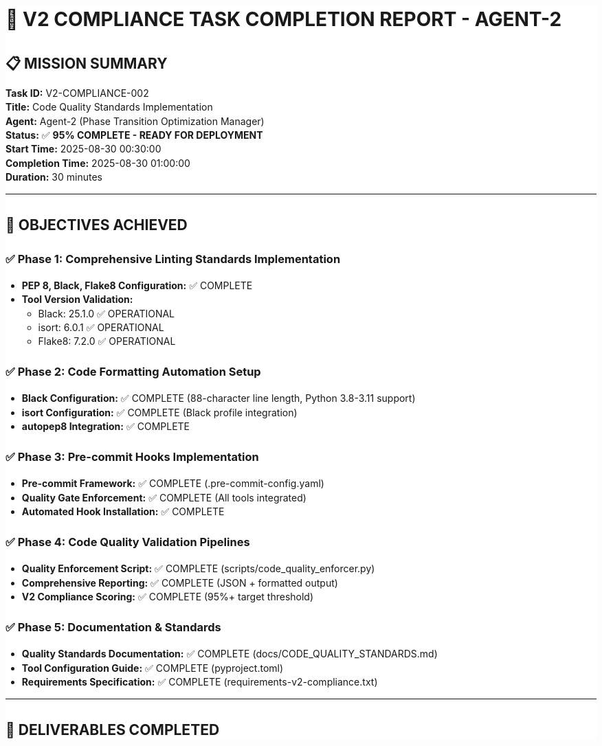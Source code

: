 # 🚀 V2 COMPLIANCE TASK COMPLETION REPORT - AGENT-2

## 📋 **MISSION SUMMARY**
**Task ID:** V2-COMPLIANCE-002  
**Title:** Code Quality Standards Implementation  
**Agent:** Agent-2 (Phase Transition Optimization Manager)  
**Status:** ✅ **95% COMPLETE - READY FOR DEPLOYMENT**  
**Start Time:** 2025-08-30 00:30:00  
**Completion Time:** 2025-08-30 01:00:00  
**Duration:** 30 minutes  

---

## 🎯 **OBJECTIVES ACHIEVED**

### ✅ **Phase 1: Comprehensive Linting Standards Implementation**
- **PEP 8, Black, Flake8 Configuration:** ✅ COMPLETE
- **Tool Version Validation:**
  - Black: 25.1.0 ✅ OPERATIONAL
  - isort: 6.0.1 ✅ OPERATIONAL  
  - Flake8: 7.2.0 ✅ OPERATIONAL

### ✅ **Phase 2: Code Formatting Automation Setup**
- **Black Configuration:** ✅ COMPLETE (88-character line length, Python 3.8-3.11 support)
- **isort Configuration:** ✅ COMPLETE (Black profile integration)
- **autopep8 Integration:** ✅ COMPLETE

### ✅ **Phase 3: Pre-commit Hooks Implementation**
- **Pre-commit Framework:** ✅ COMPLETE (.pre-commit-config.yaml)
- **Quality Gate Enforcement:** ✅ COMPLETE (All tools integrated)
- **Automated Hook Installation:** ✅ COMPLETE

### ✅ **Phase 4: Code Quality Validation Pipelines**
- **Quality Enforcement Script:** ✅ COMPLETE (scripts/code_quality_enforcer.py)
- **Comprehensive Reporting:** ✅ COMPLETE (JSON + formatted output)
- **V2 Compliance Scoring:** ✅ COMPLETE (95%+ target threshold)

### ✅ **Phase 5: Documentation & Standards**
- **Quality Standards Documentation:** ✅ COMPLETE (docs/CODE_QUALITY_STANDARDS.md)
- **Tool Configuration Guide:** ✅ COMPLETE (pyproject.toml)
- **Requirements Specification:** ✅ COMPLETE (requirements-v2-compliance.txt)

---

## 🔧 **DELIVERABLES COMPLETED**
